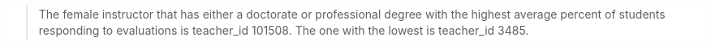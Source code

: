 > The female instructor that has either a doctorate or professional
> degree with the highest average percent of students responding to
> evaluations is teacher_id 101508. The one with the lowest is
> teacher_id 3485.
